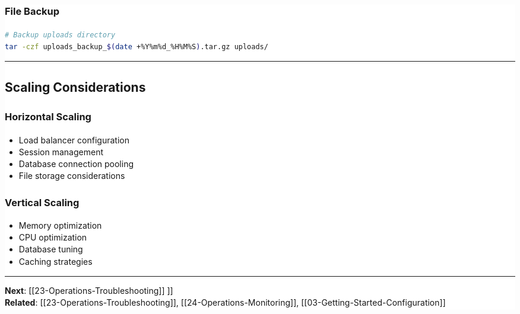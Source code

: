 ### File Backup
```bash
# Backup uploads directory
tar -czf uploads_backup_$(date +%Y%m%d_%H%M%S).tar.gz uploads/
```

---

## Scaling Considerations

### Horizontal Scaling
- Load balancer configuration
- Session management
- Database connection pooling
- File storage considerations

### Vertical Scaling
- Memory optimization
- CPU optimization
- Database tuning
- Caching strategies

---

**Next**: [[23-Operations-Troubleshooting]] ]]  
**Related**: [[23-Operations-Troubleshooting]], [[24-Operations-Monitoring]], [[03-Getting-Started-Configuration]]

